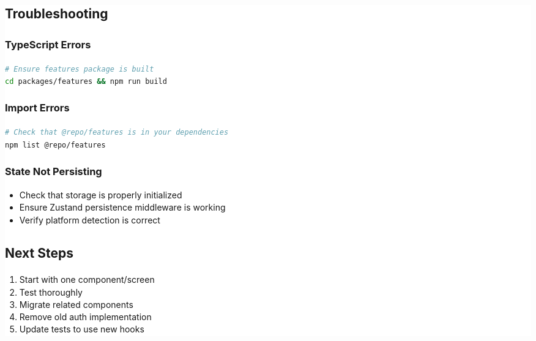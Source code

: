 ## Troubleshooting

### TypeScript Errors
```bash
# Ensure features package is built
cd packages/features && npm run build
```

### Import Errors
```bash
# Check that @repo/features is in your dependencies
npm list @repo/features
```

### State Not Persisting
- Check that storage is properly initialized
- Ensure Zustand persistence middleware is working
- Verify platform detection is correct

## Next Steps

1. Start with one component/screen
2. Test thoroughly
3. Migrate related components
4. Remove old auth implementation
5. Update tests to use new hooks